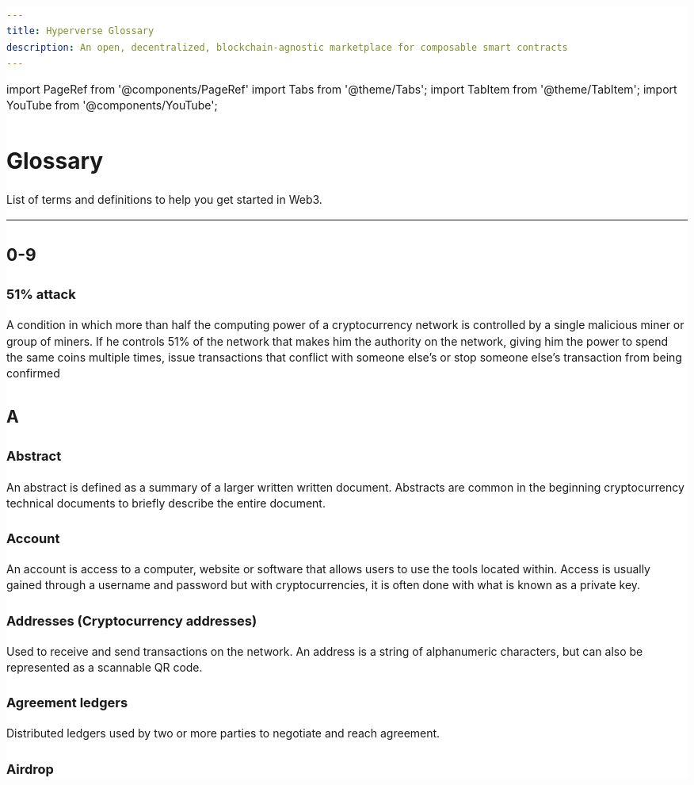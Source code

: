 ```yaml
---
title: Hyperverse Glossary
description: An open, decentralized, blockchain-agnostic marketplace for composable smart contracts
---
```


import PageRef from '@components/PageRef'
import Tabs from '@theme/Tabs';
import TabItem from '@theme/TabItem';
import YouTube from '@components/YouTube';

# Glossary

List of terms and definitions to help you get started in Web3.

---

## 0-9

### 51% attack

A condition in which more than half the computing power of a cryptocurrency network is controlled by a single malicious miner or group of miners. If he controls 51% of the network that makes him the authority on the network, giving him the power to spend the same coins multiple times, issue transactions that conflict with someone else’s or stop someone else’s transaction from being confirmed

## A

### Abstract

An abstract is defined as a summary of a larger written written document. Abstracts are common in the beginning cryptocurrency technical documents to briefly describe the entire document.

### Account

An account is access to a computer, website or software that allows users to use the tools located within. Access is usually gained through a username and password but with cryptocurrencies, it is often done with what is known as a private key.

### Addresses (Cryptocurrency addresses)

Used to receive and send transactions on the network. An address is a string of alphanumeric characters, but can also be represented as a scannable QR code.

### Agreement ledgers

Distributed ledgers used by two or more parties to negotiate and reach agreement.

### Airdrop
